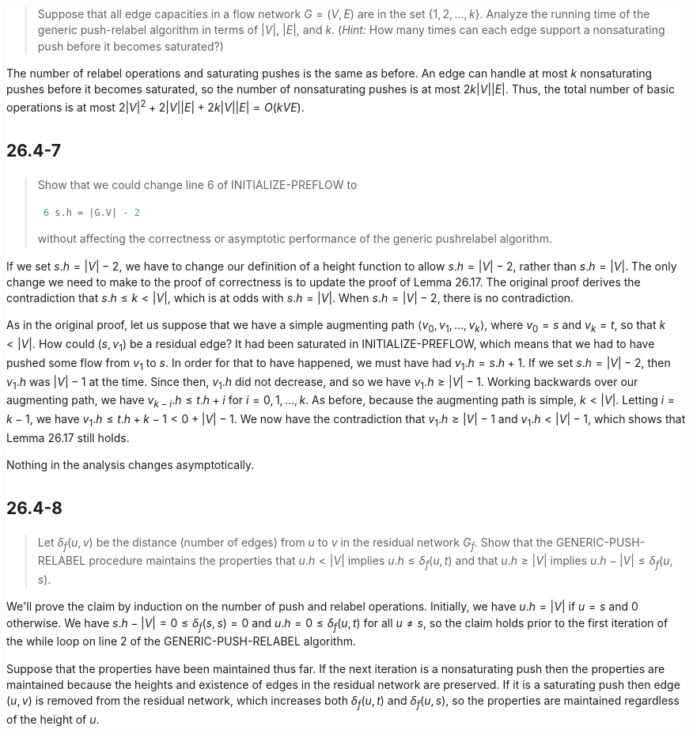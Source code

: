 > Suppose that all edge capacities in a flow network $G = (V, E)$ are in the set $\{1, 2, \ldots, k\}$. Analyze the running time of the generic push-relabel algorithm in terms of $|V|$, $|E|$, and $k$. ($\textit{Hint:}$ How many times can each edge support a nonsaturating push before it becomes saturated?)

The number of relabel operations and saturating pushes is the same as before. An edge can handle at most $k$ nonsaturating pushes before it becomes saturated, so the number of nonsaturating pushes is at most $2k|V||E|$. Thus, the total number of basic operations is at most $2|V|^2 + 2|V||E| + 2k|V||E| = O(kVE)$.

## 26.4-7

> Show that we could change line 6 of $\text{INITIALIZE-PREFLOW}$ to 
>
> ```cpp
>  6 s.h = |G.V| - 2 
> ``` 
>
> without affecting the correctness or asymptotic performance of the generic pushrelabel algorithm.

If we set $s.h = |V| - 2$, we have to change our definition of a height function to allow $s.h = |V| - 2$, rather than $s.h = |V|$. The only change we need to make to the proof of correctness is to update the proof of Lemma 26.17. The original proof derives the contradiction that $s.h \le k < |V|$, which is at odds with $s.h = |V|$. When $s.h = |V| - 2$, there is no contradiction.

As in the original proof, let us suppose that we have a simple augmenting path $\langle v_0, v_1, \ldots, v_k \rangle$, where $v_0 = s$ and $v_k = t$, so that $k < |V|$. How could $(s, v_1)$ be a residual edge? It had been saturated in $\text{INITIALIZE-PREFLOW}$, which means that we had to have pushed some flow from $v_1$ to $s$. In order for that to have happened, we must have had $v_1.h = s.h + 1$. If we set $s.h = |V| - 2$, then $v_1.h$ was $|V| - 1$ at the time. Since then, $v_1.h$ did not decrease, and so we have $v_1.h \ge |V| - 1$. Working backwards over our augmenting path, we have $v_{k - i}.h \le t.h + i$ for $i = 0, 1, \ldots, k$. As before, because the augmenting path is simple, $k < |V|$. Letting $i = k - 1$, we have $v_1.h \le t.h + k - 1 < 0 + |V| - 1$. We now have the contradiction that $v_1.h \ge |V| - 1$ and $v_1.h < |V| - 1$, which shows that Lemma 26.17 still holds.

Nothing in the analysis changes asymptotically.

## 26.4-8

> Let $\delta_f(u, v)$ be the distance (number of edges) from $u$ to $v$ in the residual network $G_f$. Show that the $\text{GENERIC-PUSH-RELABEL}$ procedure maintains the properties that $u.h < |V|$ implies $u.h \le \delta_f(u, t)$ and that $u.h \ge |V|$ implies $u.h - |V| \le \delta_f(u, s)$.

We'll prove the claim by induction on the number of push and relabel operations. Initially, we have $u.h = |V|$ if $u = s$ and $0$ otherwise. We have $s.h - |V| = 0 \le \delta_f(s, s) = 0$ and $u.h = 0 \le \delta_f(u, t)$ for all $u \ne s$, so the claim holds prior to the first iteration of the while loop on line 2 of the $\text{GENERIC-PUSH-RELABEL}$ algorithm. 

Suppose that the properties have been maintained thus far. If the next iteration is a nonsaturating push then the properties are maintained because the heights and existence of edges in the residual network are preserved. If it is a saturating push then edge $(u, v)$ is removed from the residual network, which increases both $\delta_f(u, t)$ and $\delta_f(u, s)$, so the properties are maintained regardless of the height of $u$. 
